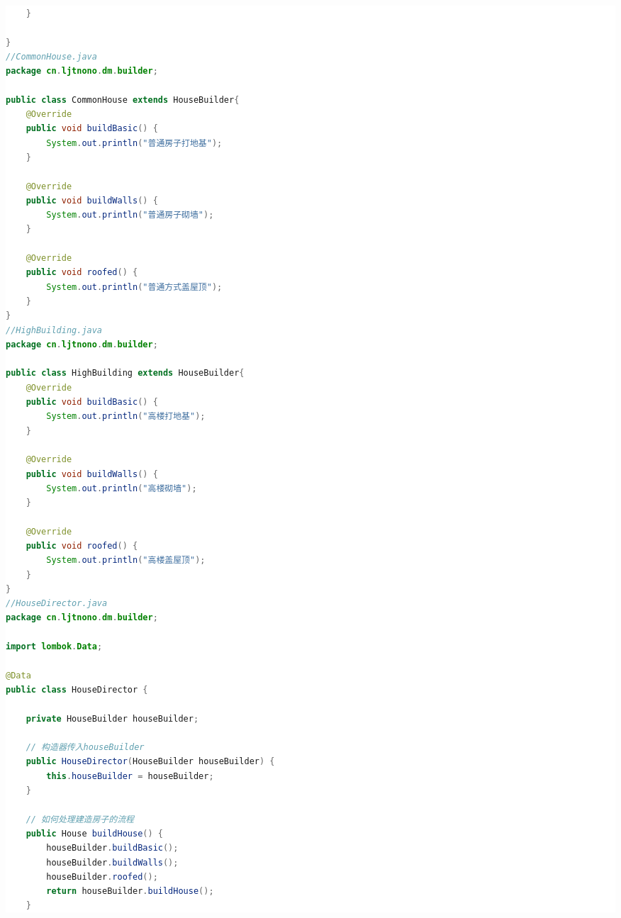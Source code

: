 ```java
    }

}
//CommonHouse.java
package cn.ljtnono.dm.builder;

public class CommonHouse extends HouseBuilder{
    @Override
    public void buildBasic() {
        System.out.println("普通房子打地基");
    }

    @Override
    public void buildWalls() {
        System.out.println("普通房子砌墙");
    }

    @Override
    public void roofed() {
        System.out.println("普通方式盖屋顶");
    }
}
//HighBuilding.java
package cn.ljtnono.dm.builder;

public class HighBuilding extends HouseBuilder{
    @Override
    public void buildBasic() {
        System.out.println("高楼打地基");
    }

    @Override
    public void buildWalls() {
        System.out.println("高楼砌墙");
    }

    @Override
    public void roofed() {
        System.out.println("高楼盖屋顶");
    }
}
//HouseDirector.java
package cn.ljtnono.dm.builder;

import lombok.Data;

@Data
public class HouseDirector {

    private HouseBuilder houseBuilder;

    // 构造器传入houseBuilder
    public HouseDirector(HouseBuilder houseBuilder) {
        this.houseBuilder = houseBuilder;
    }

    // 如何处理建造房子的流程
    public House buildHouse() {
        houseBuilder.buildBasic();
        houseBuilder.buildWalls();
        houseBuilder.roofed();
        return houseBuilder.buildHouse();
    }
```